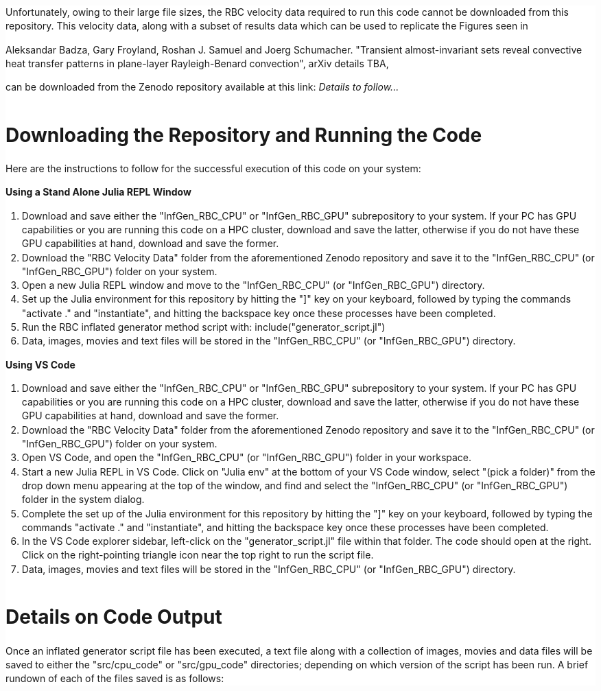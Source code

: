 Unfortunately, owing to their large file sizes, the RBC velocity data required to run this code cannot be downloaded from this repository. This velocity data, along with a subset of results data which can be used to replicate the Figures seen in 

Aleksandar Badza, Gary Froyland, Roshan J. Samuel and Joerg Schumacher. "Transient almost-invariant sets reveal convective heat transfer patterns in plane-layer Rayleigh-Benard convection", arXiv details TBA,

can be downloaded from the Zenodo repository available at this link: *Details to follow...*

# Downloading the Repository and Running the Code

Here are the instructions to follow for the successful execution of this code on your system: 

**Using a Stand Alone Julia REPL Window**

1. Download and save either the "InfGen_RBC_CPU" or "InfGen_RBC_GPU" subrepository to your system. If your PC has GPU capabilities or you are running this code on a HPC cluster, download and save the latter, otherwise if you do not have these GPU capabilities at hand, download and save the former.
2. Download the "RBC Velocity Data" folder from the aforementioned Zenodo repository and save it to the "InfGen_RBC_CPU" (or "InfGen_RBC_GPU") folder on your system.
3. Open a new Julia REPL window and move to the "InfGen_RBC_CPU" (or "InfGen_RBC_GPU") directory.
4. Set up the Julia environment for this repository by hitting the "]" key on your keyboard, followed by typing the commands "activate ." and "instantiate", and hitting the backspace key once these processes have been completed.
5. Run the RBC inflated generator method script with: include("generator_script.jl")
6. Data, images, movies and text files will be stored in the "InfGen_RBC_CPU" (or "InfGen_RBC_GPU") directory.

**Using VS Code**

1. Download and save either the "InfGen_RBC_CPU" or "InfGen_RBC_GPU" subrepository to your system. If your PC has GPU capabilities or you are running this code on a HPC cluster, download and save the latter, otherwise if you do not have these GPU capabilities at hand, download and save the former.
2. Download the "RBC Velocity Data" folder from the aforementioned Zenodo repository and save it to the "InfGen_RBC_CPU" (or "InfGen_RBC_GPU") folder on your system.
3. Open VS Code, and open the "InfGen_RBC_CPU" (or "InfGen_RBC_GPU") folder in your workspace.
4. Start a new Julia REPL in VS Code. Click on "Julia env" at the bottom of your VS Code window, select "(pick a folder)" from the drop down menu appearing at the top of the window, and find and select the "InfGen_RBC_CPU" (or "InfGen_RBC_GPU") folder in the system dialog.
5. Complete the set up of the Julia environment for this repository by hitting the "]" key on your keyboard, followed by typing the commands "activate ." and "instantiate", and hitting the backspace key once these processes have been completed.
6. In the VS Code explorer sidebar, left-click on the "generator_script.jl" file within that folder. The code should open at the right. Click on the right-pointing triangle icon near the top right to run the script file.
7. Data, images, movies and text files will be stored in the "InfGen_RBC_CPU" (or "InfGen_RBC_GPU") directory.

# Details on Code Output

Once an inflated generator script file has been executed, a text file along with a collection of images, movies and data files will be saved to either the "src/cpu_code" or "src/gpu_code" directories; depending on which version of the script has been run. A brief rundown of each of the files saved is as follows:
